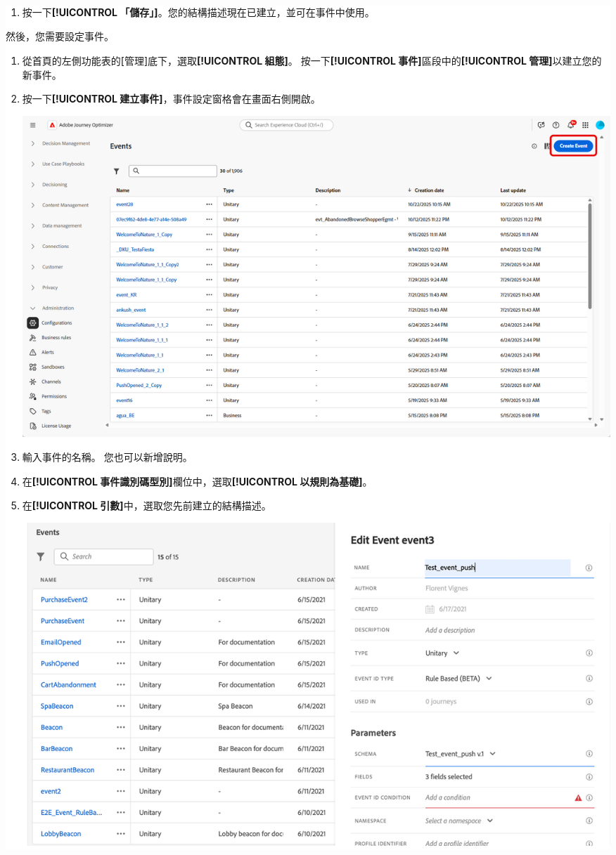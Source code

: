 1. 按一下&#x200B;**[!UICONTROL 「儲存」]**。您的結構描述現在已建立，並可在事件中使用。

然後，您需要設定事件。

1. 從首頁的左側功能表的[管理]底下，選取&#x200B;**[!UICONTROL 組態]**。 按一下&#x200B;**[!UICONTROL 事件]**&#x200B;區段中的&#x200B;**[!UICONTROL 管理]**&#x200B;以建立您的新事件。

1. 按一下&#x200B;**[!UICONTROL 建立事件]**，事件設定窗格會在畫面右側開啟。

   ![](assets/test_push_6.png)

1. 輸入事件的名稱。 您也可以新增說明。

1. 在&#x200B;**[!UICONTROL 事件識別碼型別]**&#x200B;欄位中，選取&#x200B;**[!UICONTROL 以規則為基礎]**。

1. 在&#x200B;**[!UICONTROL 引數]**&#x200B;中，選取您先前建立的結構描述。

   ![](assets/test_push_7.png)
